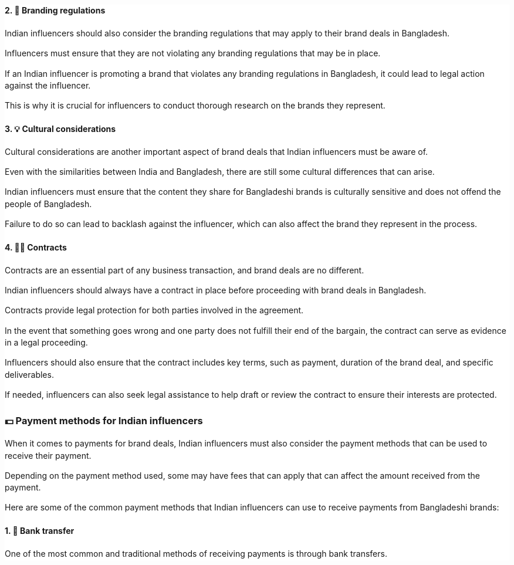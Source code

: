 #### 2. 📜 Branding regulations

Indian influencers should also consider the branding regulations that may apply to their brand deals in Bangladesh. 

Influencers must ensure that they are not violating any branding regulations that may be in place.

If an Indian influencer is promoting a brand that violates any branding regulations in Bangladesh, it could lead to legal action against the influencer. 

This is why it is crucial for influencers to conduct thorough research on the brands they represent.

#### 3. 💡 Cultural considerations

Cultural considerations are another important aspect of brand deals that Indian influencers must be aware of. 

Even with the similarities between India and Bangladesh, there are still some cultural differences that can arise.

Indian influencers must ensure that the content they share for Bangladeshi brands is culturally sensitive and does not offend the people of Bangladesh.

Failure to do so can lead to backlash against the influencer, which can also affect the brand they represent in the process.

#### 4. 🧑‍⚖️ Contracts

Contracts are an essential part of any business transaction, and brand deals are no different. 

Indian influencers should always have a contract in place before proceeding with brand deals in Bangladesh.

Contracts provide legal protection for both parties involved in the agreement. 

In the event that something goes wrong and one party does not fulfill their end of the bargain, the contract can serve as evidence in a legal proceeding.

Influencers should also ensure that the contract includes key terms, such as payment, duration of the brand deal, and specific deliverables.

If needed, influencers can also seek legal assistance to help draft or review the contract to ensure their interests are protected.

### 💵 Payment methods for Indian influencers

When it comes to payments for brand deals, Indian influencers must also consider the payment methods that can be used to receive their payment. 

Depending on the payment method used, some may have fees that can apply that can affect the amount received from the payment.

Here are some of the common payment methods that Indian influencers can use to receive payments from Bangladeshi brands:

#### 1. 🔎 Bank transfer

One of the most common and traditional methods of receiving payments is through bank transfers. 
